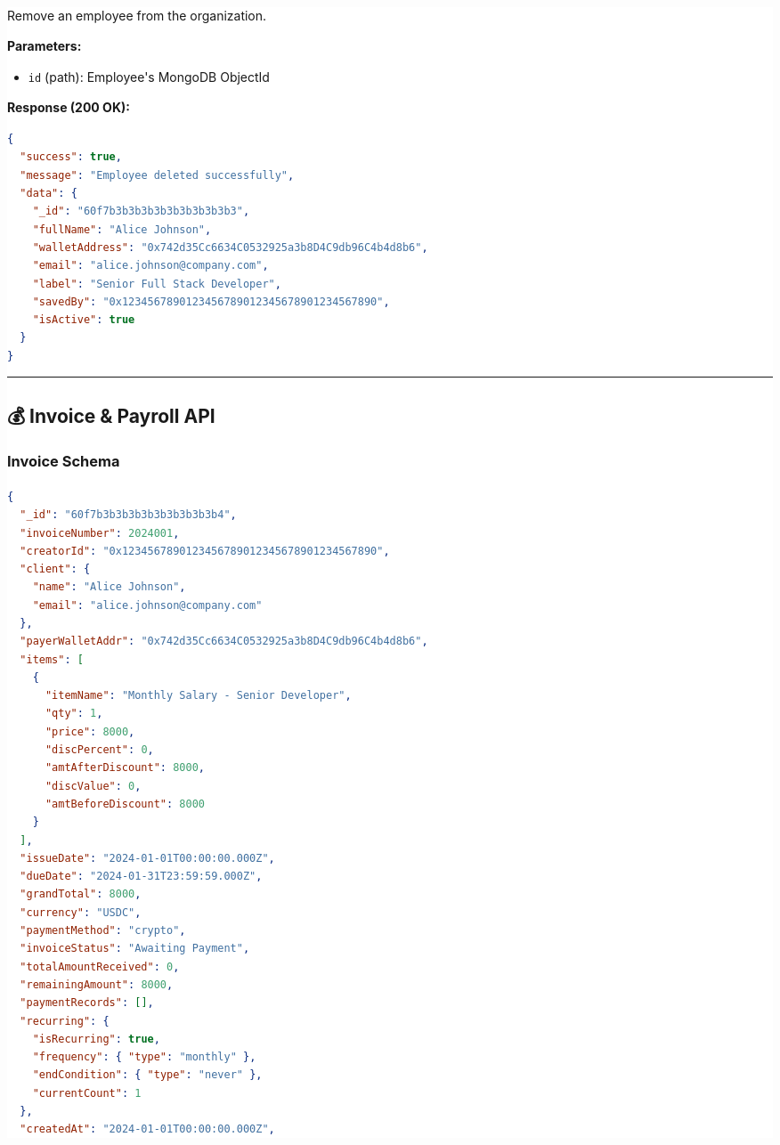 Remove an employee from the organization.

**Parameters:**
- `id` (path): Employee's MongoDB ObjectId

**Response (200 OK):**
```json
{
  "success": true,
  "message": "Employee deleted successfully",
  "data": {
    "_id": "60f7b3b3b3b3b3b3b3b3b3b3",
    "fullName": "Alice Johnson",
    "walletAddress": "0x742d35Cc6634C0532925a3b8D4C9db96C4b4d8b6",
    "email": "alice.johnson@company.com",
    "label": "Senior Full Stack Developer",
    "savedBy": "0x1234567890123456789012345678901234567890",
    "isActive": true
  }
}
```

---

## 💰 Invoice & Payroll API

### **Invoice Schema**
```json
{
  "_id": "60f7b3b3b3b3b3b3b3b3b3b4",
  "invoiceNumber": 2024001,
  "creatorId": "0x1234567890123456789012345678901234567890",
  "client": {
    "name": "Alice Johnson",
    "email": "alice.johnson@company.com"
  },
  "payerWalletAddr": "0x742d35Cc6634C0532925a3b8D4C9db96C4b4d8b6",
  "items": [
    {
      "itemName": "Monthly Salary - Senior Developer",
      "qty": 1,
      "price": 8000,
      "discPercent": 0,
      "amtAfterDiscount": 8000,
      "discValue": 0,
      "amtBeforeDiscount": 8000
    }
  ],
  "issueDate": "2024-01-01T00:00:00.000Z",
  "dueDate": "2024-01-31T23:59:59.000Z",
  "grandTotal": 8000,
  "currency": "USDC",
  "paymentMethod": "crypto",
  "invoiceStatus": "Awaiting Payment",
  "totalAmountReceived": 0,
  "remainingAmount": 8000,
  "paymentRecords": [],
  "recurring": {
    "isRecurring": true,
    "frequency": { "type": "monthly" },
    "endCondition": { "type": "never" },
    "currentCount": 1
  },
  "createdAt": "2024-01-01T00:00:00.000Z",
```